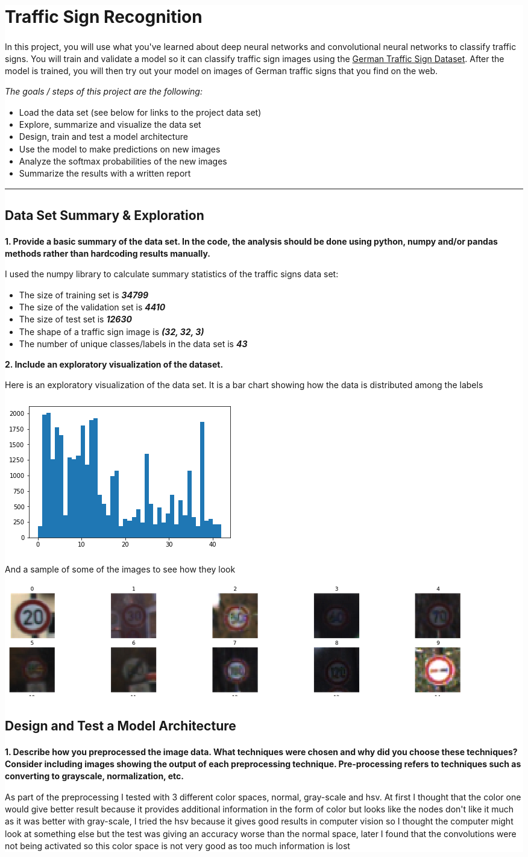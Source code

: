 [//]: # (Image References)

[image1]: ./examples/dataSet_dist.png "Visualization"
[imgSample]: ./examples/sample_images.png "Sample Images"
[preprocessed]: ./examples/preprocessed.png "Sample Images"
[newImages]: ./examples/new_images.png "New Images"

[yield]: ./examples/yieldSign.png "Yield"
[featureMap]: ./examples/featureMap.png "Feature Map"

# Traffic Sign Recognition

In this project, you will use what you've learned about deep neural networks and convolutional neural networks to classify traffic signs. You will train and validate a model so it can classify traffic sign images using the [German Traffic Sign Dataset](http://benchmark.ini.rub.de/?section=gtsrb&subsection=dataset). After the model is trained, you will then try out your model on images of German traffic signs that you find on the web.

*The goals / steps of this project are the following:*
* Load the data set (see below for links to the project data set)
* Explore, summarize and visualize the data set
* Design, train and test a model architecture
* Use the model to make predictions on new images
* Analyze the softmax probabilities of the new images
* Summarize the results with a written report

---
## Data Set Summary & Exploration

**1. Provide a basic summary of the data set. In the code, the analysis should be done using python, numpy and/or pandas methods rather than hardcoding results manually.**

I used the numpy library to calculate summary statistics of the traffic signs data set:

* The size of training set is ***34799***
* The size of the validation set is ***4410***
* The size of test set is ***12630***
* The shape of a traffic sign image is ***(32, 32, 3)***
* The number of unique classes/labels in the data set is ***43***

**2. Include an exploratory visualization of the dataset.**

Here is an exploratory visualization of the data set. It is a bar chart showing how the data is distributed among the labels

![alt text][image1]

And a sample of some of the images to see how they look

![alt text][imgSample]

## Design and Test a Model Architecture

**1. Describe how you preprocessed the image data. What techniques were chosen and why did you choose these techniques? Consider including images showing the output of each preprocessing technique. Pre-processing refers to techniques such as converting to grayscale, normalization, etc.**

As part of the preprocessing I tested with 3 different color spaces, normal, gray-scale and hsv. At first I thought that the color one would give better result because it provides additional information in the form of color but looks like the nodes don't like it much as it was better with gray-scale, I tried the hsv because it gives good results in computer vision so I thought the computer might look at something else but the test was giving an accuracy worse than the normal space, later I found that the convolutions were not being activated so this color space is not very good as too much information is lost   
